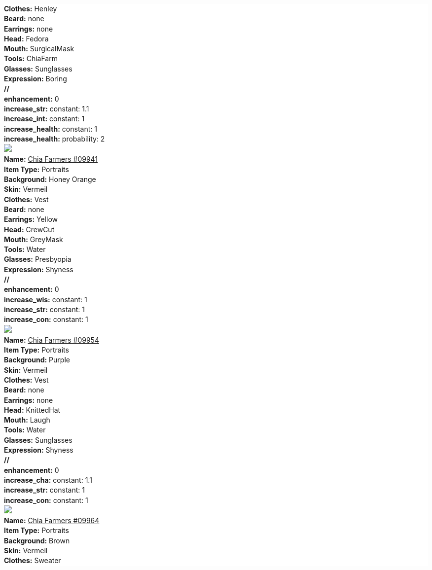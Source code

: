 <div><strong>Clothes:</strong> Henley</div>
<div><strong>Beard:</strong> none</div>
<div><strong>Earrings:</strong> none</div>
<div><strong>Head:</strong> Fedora</div>
<div><strong>Mouth:</strong> SurgicalMask</div>
<div><strong>Tools:</strong> ChiaFarm</div>
<div><strong>Glasses:</strong> Sunglasses</div>
<div><strong>Expression:</strong> Boring</div>
<div><strong>//</strong></div><div><strong>enhancement:</strong> 0</div>
<div><strong>increase_str:</strong> constant: 1.1</div>
<div><strong>increase_int:</strong> constant: 1</div>
<div><strong>increase_health:</strong> constant: 1</div>
<div><strong>increase_health:</strong> probability: 2</div>
</div>
<div class="item_thumbnail">
<a href="https://mintgarden.io/nfts/nft16zlsewpzf7xxg4fnrtywnkqvrpwa33809pgauxg05kpgnt7kwums68v4lq"><img loading="lazy" src="https://assets.mainnet.mintgarden.io/thumbnails/32fac1185e979907117766b8baaeda667c1045e0b4eda5d19fce4c5879f6a55e.webp"></a>
<div><strong>Name:</strong> <a href="https://mintgarden.io/nfts/nft16zlsewpzf7xxg4fnrtywnkqvrpwa33809pgauxg05kpgnt7kwums68v4lq">Chia Farmers #09941</a></div>
<div><strong>Item Type:</strong> Portraits</div>
<div><strong>Background:</strong> Honey Orange</div>
<div><strong>Skin:</strong> Vermeil</div>
<div><strong>Clothes:</strong> Vest</div>
<div><strong>Beard:</strong> none</div>
<div><strong>Earrings:</strong> Yellow</div>
<div><strong>Head:</strong> CrewCut</div>
<div><strong>Mouth:</strong> GreyMask</div>
<div><strong>Tools:</strong> Water</div>
<div><strong>Glasses:</strong> Presbyopia</div>
<div><strong>Expression:</strong> Shyness</div>
<div><strong>//</strong></div><div><strong>enhancement:</strong> 0</div>
<div><strong>increase_wis:</strong> constant: 1</div>
<div><strong>increase_str:</strong> constant: 1</div>
<div><strong>increase_con:</strong> constant: 1</div>
</div>
<div class="item_thumbnail">
<a href="https://mintgarden.io/nfts/nft1m8syfqqp7zk0x5rlc3g0e94zx7z509pxc055d96zyw73u6y462tqmzuft9"><img loading="lazy" src="https://assets.mainnet.mintgarden.io/thumbnails/88177baa41839ecc054495a3f9bd4aa2f2acbcc109bf2350376bb00fae698657.webp"></a>
<div><strong>Name:</strong> <a href="https://mintgarden.io/nfts/nft1m8syfqqp7zk0x5rlc3g0e94zx7z509pxc055d96zyw73u6y462tqmzuft9">Chia Farmers #09954</a></div>
<div><strong>Item Type:</strong> Portraits</div>
<div><strong>Background:</strong> Purple</div>
<div><strong>Skin:</strong> Vermeil</div>
<div><strong>Clothes:</strong> Vest</div>
<div><strong>Beard:</strong> none</div>
<div><strong>Earrings:</strong> none</div>
<div><strong>Head:</strong> KnittedHat</div>
<div><strong>Mouth:</strong> Laugh</div>
<div><strong>Tools:</strong> Water</div>
<div><strong>Glasses:</strong> Sunglasses</div>
<div><strong>Expression:</strong> Shyness</div>
<div><strong>//</strong></div><div><strong>enhancement:</strong> 0</div>
<div><strong>increase_cha:</strong> constant: 1.1</div>
<div><strong>increase_str:</strong> constant: 1</div>
<div><strong>increase_con:</strong> constant: 1</div>
</div>
<div class="item_thumbnail">
<a href="https://mintgarden.io/nfts/nft1y866cva4zp57wez3jftmpklnta0mftj3un0vqdcmd9uj8rdpfd3sxyfzcl"><img loading="lazy" src="https://assets.mainnet.mintgarden.io/thumbnails/3b5aaabca712398b576544e78b5ba086d071d79e63f76e18425e27f7f4029190.webp"></a>
<div><strong>Name:</strong> <a href="https://mintgarden.io/nfts/nft1y866cva4zp57wez3jftmpklnta0mftj3un0vqdcmd9uj8rdpfd3sxyfzcl">Chia Farmers #09964</a></div>
<div><strong>Item Type:</strong> Portraits</div>
<div><strong>Background:</strong> Brown</div>
<div><strong>Skin:</strong> Vermeil</div>
<div><strong>Clothes:</strong> Sweater</div>